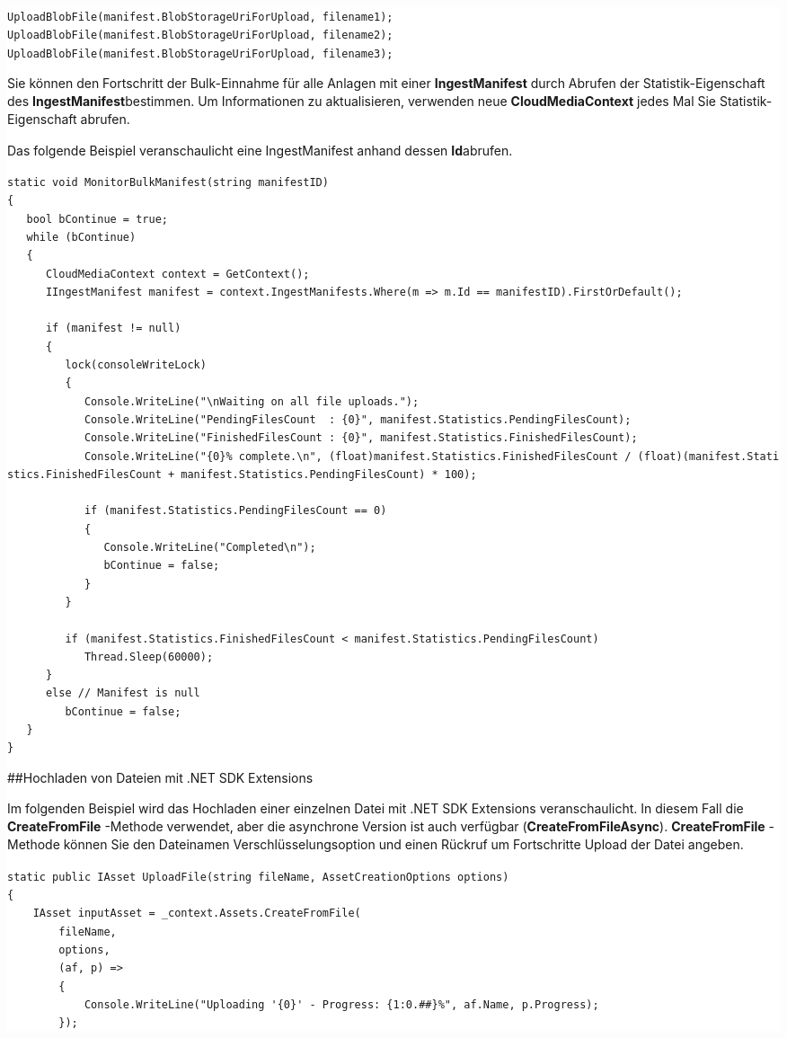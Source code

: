     UploadBlobFile(manifest.BlobStorageUriForUpload, filename1);
    UploadBlobFile(manifest.BlobStorageUriForUpload, filename2);
    UploadBlobFile(manifest.BlobStorageUriForUpload, filename3);
    

Sie können den Fortschritt der Bulk-Einnahme für alle Anlagen mit einer **IngestManifest** durch Abrufen der Statistik-Eigenschaft des **IngestManifest**bestimmen. Um Informationen zu aktualisieren, verwenden neue **CloudMediaContext** jedes Mal Sie Statistik-Eigenschaft abrufen.

Das folgende Beispiel veranschaulicht eine IngestManifest anhand dessen **Id**abrufen.
    
    static void MonitorBulkManifest(string manifestID)
    {
       bool bContinue = true;
       while (bContinue)
       {
          CloudMediaContext context = GetContext();
          IIngestManifest manifest = context.IngestManifests.Where(m => m.Id == manifestID).FirstOrDefault();
    
          if (manifest != null)
          {
             lock(consoleWriteLock)
             {
                Console.WriteLine("\nWaiting on all file uploads.");
                Console.WriteLine("PendingFilesCount  : {0}", manifest.Statistics.PendingFilesCount);
                Console.WriteLine("FinishedFilesCount : {0}", manifest.Statistics.FinishedFilesCount);
                Console.WriteLine("{0}% complete.\n", (float)manifest.Statistics.FinishedFilesCount / (float)(manifest.Statistics.FinishedFilesCount + manifest.Statistics.PendingFilesCount) * 100);
    
                if (manifest.Statistics.PendingFilesCount == 0)
                {
                   Console.WriteLine("Completed\n");
                   bContinue = false;
                }
             }
    
             if (manifest.Statistics.FinishedFilesCount < manifest.Statistics.PendingFilesCount)
                Thread.Sleep(60000);
          }
          else // Manifest is null
             bContinue = false;
       }
    }
    


##<a name="upload-files-using-net-sdk-extensions"></a>Hochladen von Dateien mit .NET SDK Extensions 

Im folgenden Beispiel wird das Hochladen einer einzelnen Datei mit .NET SDK Extensions veranschaulicht. In diesem Fall die **CreateFromFile** -Methode verwendet, aber die asynchrone Version ist auch verfügbar (**CreateFromFileAsync**). **CreateFromFile** -Methode können Sie den Dateinamen Verschlüsselungsoption und einen Rückruf um Fortschritte Upload der Datei angeben.


    static public IAsset UploadFile(string fileName, AssetCreationOptions options)
    {
        IAsset inputAsset = _context.Assets.CreateFromFile(
            fileName,
            options,
            (af, p) =>
            {
                Console.WriteLine("Uploading '{0}' - Progress: {1:0.##}%", af.Name, p.Progress);
            });
    